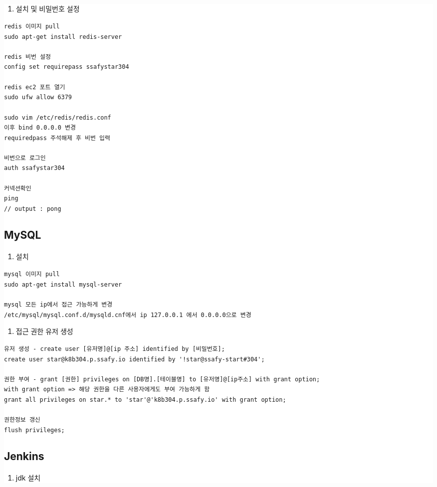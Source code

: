 1. 설치 및 비밀번호 설정

```
redis 이미지 pull
sudo apt-get install redis-server

redis 비번 설정
config set requirepass ssafystar304

redis ec2 포트 열기
sudo ufw allow 6379

sudo vim /etc/redis/redis.conf
이후 bind 0.0.0.0 변경
requiredpass 주석해제 후 비번 입력

비번으로 로그인
auth ssafystar304

커넥션확인
ping
// output : pong
```

## MySQL

1. 설치

```
mysql 이미지 pull
sudo apt-get install mysql-server

mysql 모든 ip에서 접근 가능하게 변경
/etc/mysql/mysql.conf.d/mysqld.cnf에서 ip 127.0.0.1 에서 0.0.0.0으로 변경

```

1. 접근 권한 유저 생성

```
유저 생성 - create user [유저명]@[ip 주소] identified by [비밀번호];
create user star@k8b304.p.ssafy.io identified by '!star@ssafy-start#304';

권한 부여 - grant [권한] privileges on [DB명].[테이블명] to [유저명]@[ip주소] with grant option;
with grant option => 해당 권한을 다른 사용자에게도 부여 가능하게 함
grant all privileges on star.* to 'star'@'k8b304.p.ssafy.io' with grant option;

권한정보 갱신
flush privileges;
```

## Jenkins

1. jdk 설치
